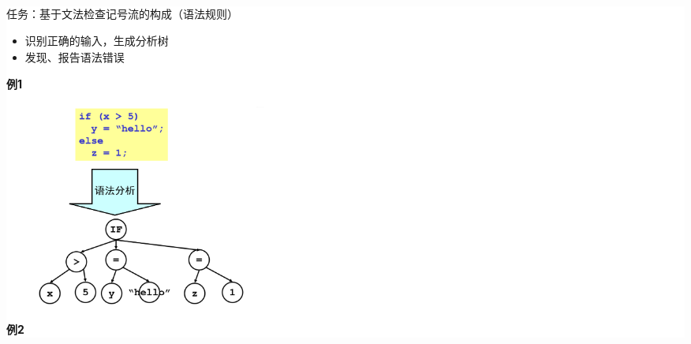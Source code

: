 任务：基于文法检查记号流的构成（语法规则）

- 识别正确的输入，生成分析树
- 发现、报告语法错误

**例1**

<img src="./编译原理.assets/image-20240410140649303.png" alt="image-20240410140649303" style="zoom:33%;" /> 

**例2**
